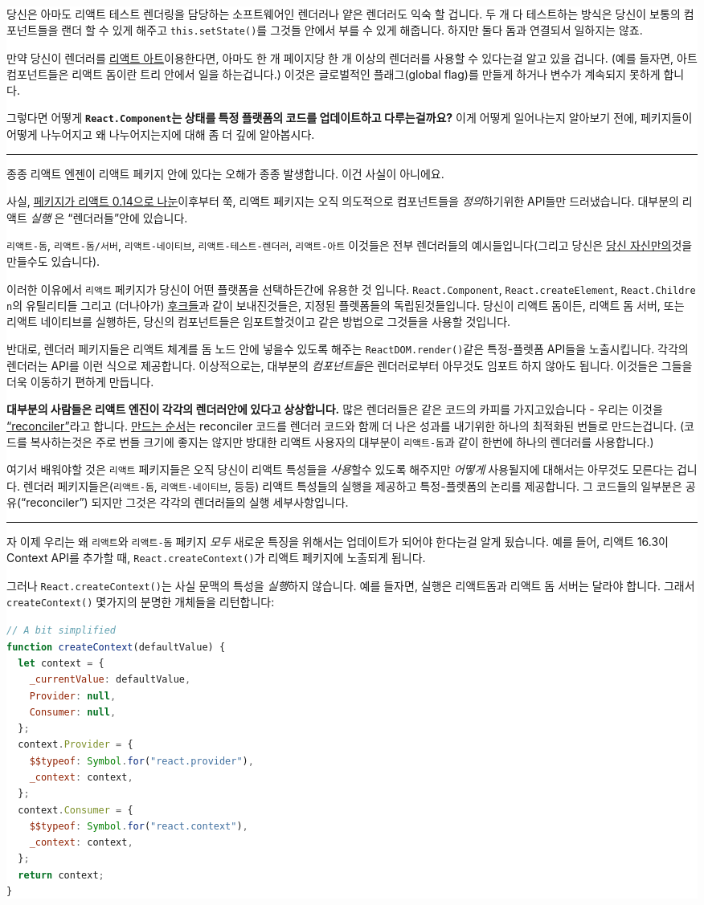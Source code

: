 당신은 아마도 리액트 테스트 렌더링을 담당하는 소프트웨어인 렌더러나 얕은 렌더러도 익숙 할 겁니다. 두 개 다 테스트하는 방식은 당신이 보통의 컴포넌트들을 랜더 할 수 있게 해주고 `this.setState()`를 그것들 안에서 부를 수 있게 해줍니다. 하지만 둘다 돔과 연결되서 일하지는 않죠.

만약 당신이 렌더러를 [리액트 아트](https://github.com/facebook/react/tree/master/packages/react-art)이용한다면, 아마도 한 개 페이지당 한 개 이상의 렌더러를 사용할 수 있다는걸 알고 있을 겁니다. (예를 들자면, 아트 컴포넌트들은 리액트 돔이란 트리 안에서 일을 하는겁니다.) 이것은 글로벌적인 플래그(global flag)를 만들게 하거나 변수가 계속되지 못하게 합니다.

그렇다면 어떻게 **`React.Component`는 상태를 특정 플랫폼의 코드를 업데이트하고 다루는걸까요?** 이게 어떻게 일어나는지 알아보기 전에, 페키지들이 어떻게 나누어지고 왜 나누어지는지에 대해 좀 더 깊에 알아봅시다.

---

종종 리액트 엔젠이 리액트 페키지 안에 있다는 오해가 종종 발생합니다. 이건 사실이 아니에요.

사실, [페키지가 리액트 0.14으로 나눈](https://reactjs.org/blog/2015/07/03/react-v0.14-beta-1.html#two-packages)이후부터 쭉, 리액트 페키지는 오직 의도적으로 컴포넌트들을 *정의*하기위한 API들만 드러냈습니다. 대부분의 리액트 _실행_ 은 “렌더러들”안에 있습니다.

`리액트-돔`, `리액트-돔/서버`, `리액트-네이티브`, `리액트-테스트-렌더러`, `리액트-아트` 이것들은 전부 렌더러들의 예시들입니다(그리고 당신은 [당신 자신만의](https://github.com/facebook/react/blob/master/packages/react-reconciler/README.md#practical-examples)것을 만들수도 있습니다).

이러한 이유에서 `리액트` 페키지가 당신이 어떤 플랫폼을 선택하든간에 유용한 것 입니다. `React.Component`, `React.createElement`, `React.Children`의 유틸리티들 그리고 (더나아가) [후크들](https://reactjs.org/docs/hooks-intro.html)과 같이 보내진것들은, 지정된 플렛폼들의 독립된것들입니다. 당신이 리액트 돔이든, 리액트 돔 서버, 또는 리액트 네이티브를 실행하든, 당신의 컴포넌트들은 임포트할것이고 같은 방법으로 그것들을 사용할 것입니다.

반대로, 렌더러 페키지들은 리액트 체계를 돔 노드 안에 넣을수 있도록 해주는 `ReactDOM.render()`같은 특정-플렛폼 API들을 노출시킵니다. 각각의 렌더러는 API를 이런 식으로 제공합니다. 이상적으로는, 대부분의 *컴포넌트들*은 렌더러로부터 아무것도 임포트 하지 않아도 됩니다. 이것들은 그들을 더욱 이동하기 편하게 만듭니다.

**대부분의 사람들은 리액트 엔진이 각각의 렌더러안에 있다고 상상합니다.**
많은 렌더러들은 같은 코드의 카피를 가지고있습니다 - 우리는 이것을 [“reconciler”](https://github.com/facebook/react/tree/master/packages/react-reconciler)라고 합니다. [만드는 순서](https://reactjs.org/blog/2017/12/15/improving-the-repository-infrastructure.html#migrating-to-google-closure-compiler)는 reconciler 코드를 렌더러 코드와 함께 더 나은 성과를 내기위한 하나의 최적화된 번들로 만드는겁니다. (코드를 복사하는것은 주로 번들 크기에 좋지는 않지만 방대한 리액트 사용자의 대부분이 `리액트-돔`과 같이 한번에 하나의 렌더러를 사용합니다.)

여기서 배워야할 것은 `리액트` 페키지들은 오직 당신이 리액트 특성들을 *사용*할수 있도록 해주지만 _어떻게_ 사용될지에 대해서는 아무것도 모른다는 겁니다. 렌더러 페키지들은(`리액트-돔`, `리액트-네이티브`, 등등) 리액트 특성들의 실행을 제공하고 특정-플렛폼의 논리를 제공합니다. 그 코드들의 일부분은 공유(“reconciler”) 되지만 그것은 각각의 렌더러들의 실행 세부사항입니다.

---

자 이제 우리는 왜 `리액트`와 `리액트-돔` 페키지 _모두_ 새로운 특징을 위해서는 업데이트가 되어야 한다는걸 알게 됬습니다. 예를 들어, 리액트 16.3이 Context API를 추가할 때, `React.createContext()`가 리액트 페키지에 노출되게 됩니다.

그러나 `React.createContext()`는 사실 문맥의 특성을 *실행*하지 않습니다. 예를 들자면, 실행은 리액트돔과 리액트 돔 서버는 달라야 합니다. 그래서 `createContext()` 몇가지의 분명한 개체들을 리턴합니다:

```jsx
// A bit simplified
function createContext(defaultValue) {
  let context = {
    _currentValue: defaultValue,
    Provider: null,
    Consumer: null,
  };
  context.Provider = {
    $$typeof: Symbol.for("react.provider"),
    _context: context,
  };
  context.Consumer = {
    $$typeof: Symbol.for("react.context"),
    _context: context,
  };
  return context;
}
```
